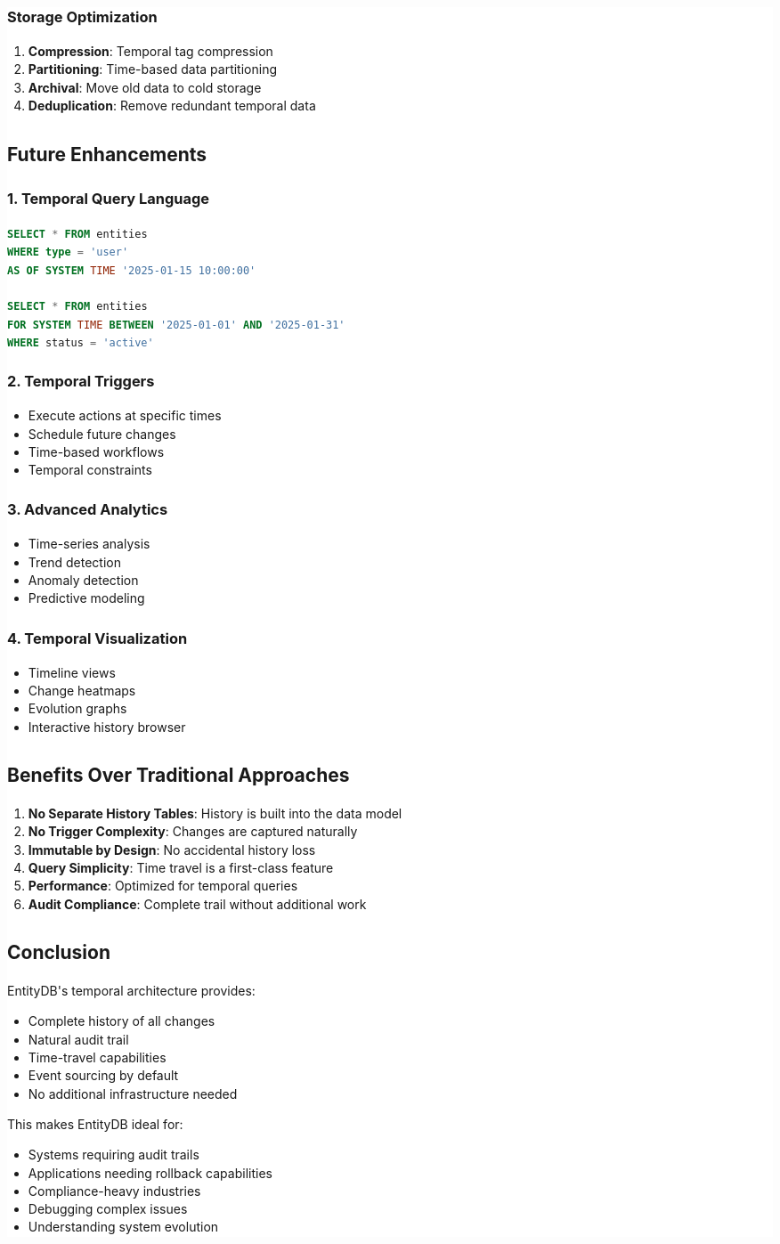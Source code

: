 ### Storage Optimization
1. **Compression**: Temporal tag compression
2. **Partitioning**: Time-based data partitioning
3. **Archival**: Move old data to cold storage
4. **Deduplication**: Remove redundant temporal data

## Future Enhancements

### 1. Temporal Query Language
```sql
SELECT * FROM entities
WHERE type = 'user'
AS OF SYSTEM TIME '2025-01-15 10:00:00'

SELECT * FROM entities
FOR SYSTEM TIME BETWEEN '2025-01-01' AND '2025-01-31'
WHERE status = 'active'
```

### 2. Temporal Triggers
- Execute actions at specific times
- Schedule future changes
- Time-based workflows
- Temporal constraints

### 3. Advanced Analytics
- Time-series analysis
- Trend detection
- Anomaly detection
- Predictive modeling

### 4. Temporal Visualization
- Timeline views
- Change heatmaps
- Evolution graphs
- Interactive history browser

## Benefits Over Traditional Approaches

1. **No Separate History Tables**: History is built into the data model
2. **No Trigger Complexity**: Changes are captured naturally
3. **Immutable by Design**: No accidental history loss
4. **Query Simplicity**: Time travel is a first-class feature
5. **Performance**: Optimized for temporal queries
6. **Audit Compliance**: Complete trail without additional work

## Conclusion

EntityDB's temporal architecture provides:
- Complete history of all changes
- Natural audit trail
- Time-travel capabilities
- Event sourcing by default
- No additional infrastructure needed

This makes EntityDB ideal for:
- Systems requiring audit trails
- Applications needing rollback capabilities
- Compliance-heavy industries
- Debugging complex issues
- Understanding system evolution